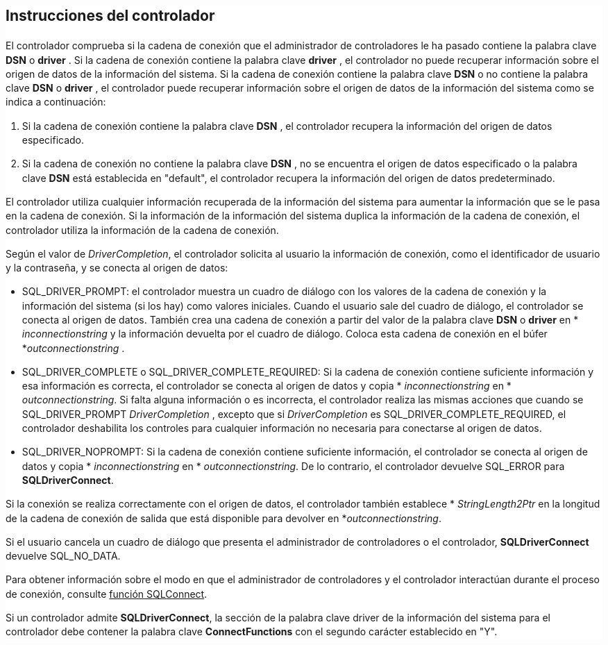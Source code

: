 ## <a name="driver-guidelines"></a>Instrucciones del controlador  
 El controlador comprueba si la cadena de conexión que el administrador de controladores le ha pasado contiene la palabra clave **DSN** o **driver** . Si la cadena de conexión contiene la palabra clave **driver** , el controlador no puede recuperar información sobre el origen de datos de la información del sistema. Si la cadena de conexión contiene la palabra clave **DSN** o no contiene la palabra clave **DSN** o **driver** , el controlador puede recuperar información sobre el origen de datos de la información del sistema como se indica a continuación:  
  
1.  Si la cadena de conexión contiene la palabra clave **DSN** , el controlador recupera la información del origen de datos especificado.  
  
2.  Si la cadena de conexión no contiene la palabra clave **DSN** , no se encuentra el origen de datos especificado o la palabra clave **DSN** está establecida en "default", el controlador recupera la información del origen de datos predeterminado.  
  
 El controlador utiliza cualquier información recuperada de la información del sistema para aumentar la información que se le pasa en la cadena de conexión. Si la información de la información del sistema duplica la información de la cadena de conexión, el controlador utiliza la información de la cadena de conexión.  
  
 Según el valor de *DriverCompletion*, el controlador solicita al usuario la información de conexión, como el identificador de usuario y la contraseña, y se conecta al origen de datos:  
  
-   SQL_DRIVER_PROMPT: el controlador muestra un cuadro de diálogo con los valores de la cadena de conexión y la información del sistema (si los hay) como valores iniciales. Cuando el usuario sale del cuadro de diálogo, el controlador se conecta al origen de datos. También crea una cadena de conexión a partir del valor de la palabra clave **DSN** o **driver** en \* *inconnectionstring* y la información devuelta por el cuadro de diálogo. Coloca esta cadena de conexión en el búfer **outconnectionstring* .  
  
-   SQL_DRIVER_COMPLETE o SQL_DRIVER_COMPLETE_REQUIRED: Si la cadena de conexión contiene suficiente información y esa información es correcta, el controlador se conecta al origen de datos y copia \* *inconnectionstring* en \* *outconnectionstring*. Si falta alguna información o es incorrecta, el controlador realiza las mismas acciones que cuando se SQL_DRIVER_PROMPT *DriverCompletion* , excepto que si *DriverCompletion* es SQL_DRIVER_COMPLETE_REQUIRED, el controlador deshabilita los controles para cualquier información no necesaria para conectarse al origen de datos.  
  
-   SQL_DRIVER_NOPROMPT: Si la cadena de conexión contiene suficiente información, el controlador se conecta al origen de datos y copia \* *inconnectionstring* en \* *outconnectionstring*. De lo contrario, el controlador devuelve SQL_ERROR para **SQLDriverConnect**.  
  
 Si la conexión se realiza correctamente con el origen de datos, el controlador también establece \* *StringLength2Ptr* en la longitud de la cadena de conexión de salida que está disponible para devolver en **outconnectionstring*.  
  
 Si el usuario cancela un cuadro de diálogo que presenta el administrador de controladores o el controlador, **SQLDriverConnect** devuelve SQL_NO_DATA.  
  
 Para obtener información sobre el modo en que el administrador de controladores y el controlador interactúan durante el proceso de conexión, consulte [función SQLConnect](../../../odbc/reference/syntax/sqlconnect-function.md).  
  
 Si un controlador admite **SQLDriverConnect**, la sección de la palabra clave driver de la información del sistema para el controlador debe contener la palabra clave **ConnectFunctions** con el segundo carácter establecido en "Y".  
  